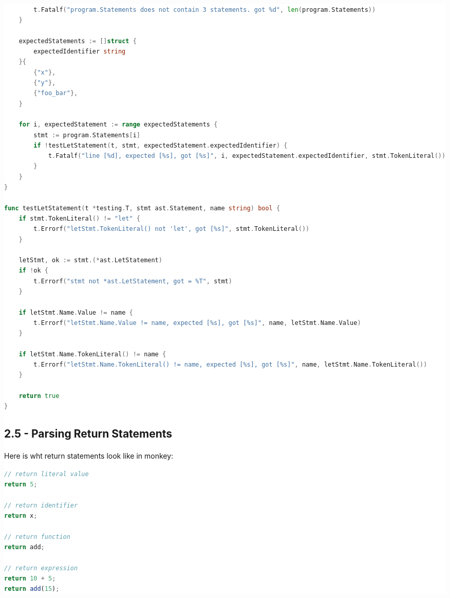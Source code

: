 ```go
		t.Fatalf("program.Statements does not contain 3 statements. got %d", len(program.Statements))
	}

	expectedStatements := []struct {
		expectedIdentifier string
	}{
		{"x"},
		{"y"},
		{"foo_bar"},
	}

	for i, expectedStatement := range expectedStatements {
		stmt := program.Statements[i]
		if !testLetStatement(t, stmt, expectedStatement.expectedIdentifier) {
			t.Fatalf("line [%d], expected [%s], got [%s]", i, expectedStatement.expectedIdentifier, stmt.TokenLiteral())
		}
	}
}

func testLetStatement(t *testing.T, stmt ast.Statement, name string) bool {
	if stmt.TokenLiteral() != "let" {
		t.Errorf("letStmt.TokenLiteral() not 'let', got [%s]", stmt.TokenLiteral())
	}

	letStmt, ok := stmt.(*ast.LetStatement)
	if !ok {
		t.Errorf("stmt not *ast.LetStatement, got = %T", stmt)
	}

	if letStmt.Name.Value != name {
		t.Errorf("letStmt.Name.Value != name, expected [%s], got [%s]", name, letStmt.Name.Value)
	}

	if letStmt.Name.TokenLiteral() != name {
		t.Errorf("letStmt.Name.TokenLiteral() != name, expected [%s], got [%s]", name, letStmt.Name.TokenLiteral())
	}

	return true
}
```

## 2.5 - Parsing Return Statements

Here is wht return statements look like in monkey:

```javascript
// return literal value
return 5;

// return identifier
return x;

// return function
return add;

// return expression
return 10 + 5;
return add(15);
```
